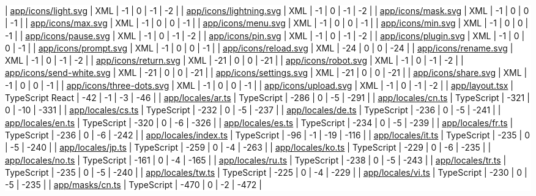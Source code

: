 | [app/icons/light.svg](/app/icons/light.svg) | XML | -1 | 0 | -1 | -2 |
| [app/icons/lightning.svg](/app/icons/lightning.svg) | XML | -1 | 0 | -1 | -2 |
| [app/icons/mask.svg](/app/icons/mask.svg) | XML | -1 | 0 | 0 | -1 |
| [app/icons/max.svg](/app/icons/max.svg) | XML | -1 | 0 | 0 | -1 |
| [app/icons/menu.svg](/app/icons/menu.svg) | XML | -1 | 0 | 0 | -1 |
| [app/icons/min.svg](/app/icons/min.svg) | XML | -1 | 0 | 0 | -1 |
| [app/icons/pause.svg](/app/icons/pause.svg) | XML | -1 | 0 | -1 | -2 |
| [app/icons/pin.svg](/app/icons/pin.svg) | XML | -1 | 0 | -1 | -2 |
| [app/icons/plugin.svg](/app/icons/plugin.svg) | XML | -1 | 0 | 0 | -1 |
| [app/icons/prompt.svg](/app/icons/prompt.svg) | XML | -1 | 0 | 0 | -1 |
| [app/icons/reload.svg](/app/icons/reload.svg) | XML | -24 | 0 | 0 | -24 |
| [app/icons/rename.svg](/app/icons/rename.svg) | XML | -1 | 0 | -1 | -2 |
| [app/icons/return.svg](/app/icons/return.svg) | XML | -21 | 0 | 0 | -21 |
| [app/icons/robot.svg](/app/icons/robot.svg) | XML | -1 | 0 | -1 | -2 |
| [app/icons/send-white.svg](/app/icons/send-white.svg) | XML | -21 | 0 | 0 | -21 |
| [app/icons/settings.svg](/app/icons/settings.svg) | XML | -21 | 0 | 0 | -21 |
| [app/icons/share.svg](/app/icons/share.svg) | XML | -1 | 0 | 0 | -1 |
| [app/icons/three-dots.svg](/app/icons/three-dots.svg) | XML | -1 | 0 | 0 | -1 |
| [app/icons/upload.svg](/app/icons/upload.svg) | XML | -1 | 0 | -1 | -2 |
| [app/layout.tsx](/app/layout.tsx) | TypeScript React | -42 | -1 | -3 | -46 |
| [app/locales/ar.ts](/app/locales/ar.ts) | TypeScript | -286 | 0 | -5 | -291 |
| [app/locales/cn.ts](/app/locales/cn.ts) | TypeScript | -321 | 0 | -10 | -331 |
| [app/locales/cs.ts](/app/locales/cs.ts) | TypeScript | -232 | 0 | -5 | -237 |
| [app/locales/de.ts](/app/locales/de.ts) | TypeScript | -236 | 0 | -5 | -241 |
| [app/locales/en.ts](/app/locales/en.ts) | TypeScript | -320 | 0 | -6 | -326 |
| [app/locales/es.ts](/app/locales/es.ts) | TypeScript | -234 | 0 | -5 | -239 |
| [app/locales/fr.ts](/app/locales/fr.ts) | TypeScript | -236 | 0 | -6 | -242 |
| [app/locales/index.ts](/app/locales/index.ts) | TypeScript | -96 | -1 | -19 | -116 |
| [app/locales/it.ts](/app/locales/it.ts) | TypeScript | -235 | 0 | -5 | -240 |
| [app/locales/jp.ts](/app/locales/jp.ts) | TypeScript | -259 | 0 | -4 | -263 |
| [app/locales/ko.ts](/app/locales/ko.ts) | TypeScript | -229 | 0 | -6 | -235 |
| [app/locales/no.ts](/app/locales/no.ts) | TypeScript | -161 | 0 | -4 | -165 |
| [app/locales/ru.ts](/app/locales/ru.ts) | TypeScript | -238 | 0 | -5 | -243 |
| [app/locales/tr.ts](/app/locales/tr.ts) | TypeScript | -235 | 0 | -5 | -240 |
| [app/locales/tw.ts](/app/locales/tw.ts) | TypeScript | -225 | 0 | -4 | -229 |
| [app/locales/vi.ts](/app/locales/vi.ts) | TypeScript | -230 | 0 | -5 | -235 |
| [app/masks/cn.ts](/app/masks/cn.ts) | TypeScript | -470 | 0 | -2 | -472 |